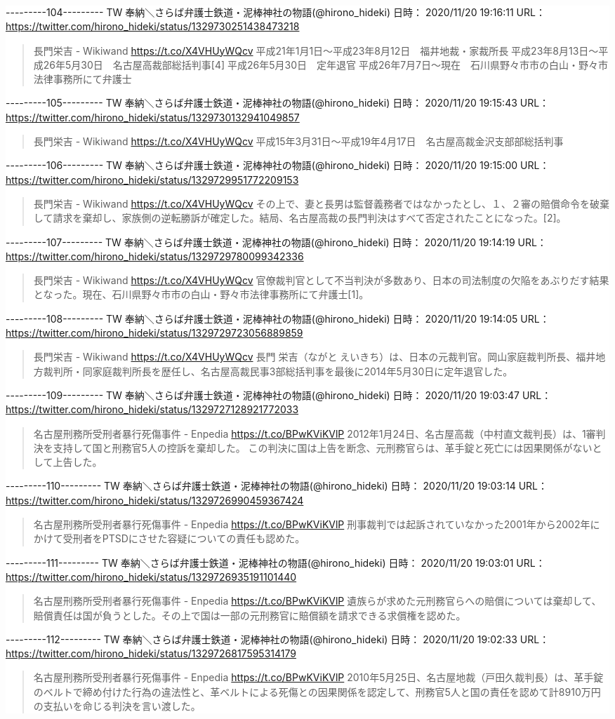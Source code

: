 ---------104---------
TW 奉納＼さらば弁護士鉄道・泥棒神社の物語(@hirono_hideki) 日時： 2020/11/20 19:16:11 URL： https://twitter.com/hirono_hideki/status/1329730251438473218
> 長門栄吉 - Wikiwand https://t.co/X4VHUyWQcv 平成21年1月1日～平成23年8月12日　福井地裁・家裁所長
> 平成23年8月13日～平成26年5月30日　名古屋高裁部総括判事[4]
> 平成26年5月30日　定年退官
> 平成26年7月7日～現在　石川県野々市市の白山・野々市法律事務所にて弁護士

---------105---------
TW 奉納＼さらば弁護士鉄道・泥棒神社の物語(@hirono_hideki) 日時： 2020/11/20 19:15:43 URL： https://twitter.com/hirono_hideki/status/1329730132941049857
> 長門栄吉 - Wikiwand https://t.co/X4VHUyWQcv 平成15年3月31日～平成19年4月17日　名古屋高裁金沢支部部総括判事

---------106---------
TW 奉納＼さらば弁護士鉄道・泥棒神社の物語(@hirono_hideki) 日時： 2020/11/20 19:15:00 URL： https://twitter.com/hirono_hideki/status/1329729951772209153
> 長門栄吉 - Wikiwand https://t.co/X4VHUyWQcv その上で、妻と長男は監督義務者ではなかったとし、１、２審の賠償命令を破棄して請求を棄却し、家族側の逆転勝訴が確定した。結局、名古屋高裁の長門判決はすべて否定されたことになった。[2]。

---------107---------
TW 奉納＼さらば弁護士鉄道・泥棒神社の物語(@hirono_hideki) 日時： 2020/11/20 19:14:19 URL： https://twitter.com/hirono_hideki/status/1329729780099342336
> 長門栄吉 - Wikiwand https://t.co/X4VHUyWQcv 官僚裁判官として不当判決が多数あり、日本の司法制度の欠陥をあぶりだす結果となった。現在、石川県野々市市の白山・野々市法律事務所にて弁護士[1]。

---------108---------
TW 奉納＼さらば弁護士鉄道・泥棒神社の物語(@hirono_hideki) 日時： 2020/11/20 19:14:05 URL： https://twitter.com/hirono_hideki/status/1329729723056889859
> 長門栄吉 - Wikiwand https://t.co/X4VHUyWQcv 長門 栄吉（ながと えいきち）は、日本の元裁判官。岡山家庭裁判所長、福井地方裁判所・同家庭裁判所長を歴任し、名古屋高裁民事3部総括判事を最後に2014年5月30日に定年退官した。

---------109---------
TW 奉納＼さらば弁護士鉄道・泥棒神社の物語(@hirono_hideki) 日時： 2020/11/20 19:03:47 URL： https://twitter.com/hirono_hideki/status/1329727128921772033
> 名古屋刑務所受刑者暴行死傷事件 - Enpedia https://t.co/BPwKViKVlP 2012年1月24日、名古屋高裁（中村直文裁判長）は、1審判決を支持して国と刑務官5人の控訴を棄却した。 この判決に国は上告を断念、元刑務官らは、革手錠と死亡には因果関係がないとして上告した。

---------110---------
TW 奉納＼さらば弁護士鉄道・泥棒神社の物語(@hirono_hideki) 日時： 2020/11/20 19:03:14 URL： https://twitter.com/hirono_hideki/status/1329726990459367424
> 名古屋刑務所受刑者暴行死傷事件 - Enpedia https://t.co/BPwKViKVlP 刑事裁判では起訴されていなかった2001年から2002年にかけて受刑者をPTSDにさせた容疑についての責任も認めた。

---------111---------
TW 奉納＼さらば弁護士鉄道・泥棒神社の物語(@hirono_hideki) 日時： 2020/11/20 19:03:01 URL： https://twitter.com/hirono_hideki/status/1329726935191101440
> 名古屋刑務所受刑者暴行死傷事件 - Enpedia https://t.co/BPwKViKVlP 遺族らが求めた元刑務官らへの賠償については棄却して、賠償責任は国が負うとした。その上で国は一部の元刑務官に賠償額を請求できる求償権を認めた。

---------112---------
TW 奉納＼さらば弁護士鉄道・泥棒神社の物語(@hirono_hideki) 日時： 2020/11/20 19:02:33 URL： https://twitter.com/hirono_hideki/status/1329726817595314179
> 名古屋刑務所受刑者暴行死傷事件 - Enpedia https://t.co/BPwKViKVlP 2010年5月25日、名古屋地裁（戸田久裁判長）は、革手錠のベルトで締め付けた行為の違法性と、革ベルトによる死傷との因果関係を認定して、刑務官5人と国の責任を認めて計8910万円の支払いを命じる判決を言い渡した。
